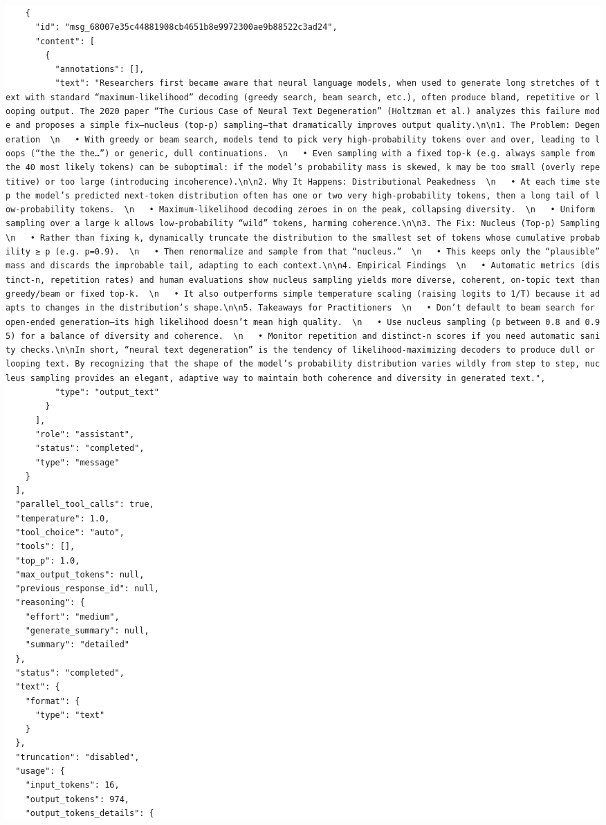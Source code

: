 ```
    {
      "id": "msg_68007e35c44881908cb4651b8e9972300ae9b88522c3ad24",
      "content": [
        {
          "annotations": [],
          "text": "Researchers first became aware that neural language models, when used to generate long stretches of text with standard “maximum‐likelihood” decoding (greedy search, beam search, etc.), often produce bland, repetitive or looping output. The 2020 paper “The Curious Case of Neural Text Degeneration” (Holtzman et al.) analyzes this failure mode and proposes a simple fix—nucleus (top‑p) sampling—that dramatically improves output quality.\n\n1. The Problem: Degeneration  \n   • With greedy or beam search, models tend to pick very high‑probability tokens over and over, leading to loops (“the the the…”) or generic, dull continuations.  \n   • Even sampling with a fixed top‑k (e.g. always sample from the 40 most likely tokens) can be suboptimal: if the model’s probability mass is skewed, k may be too small (overly repetitive) or too large (introducing incoherence).\n\n2. Why It Happens: Distributional Peakedness  \n   • At each time step the model’s predicted next‐token distribution often has one or two very high‑probability tokens, then a long tail of low‑probability tokens.  \n   • Maximum‐likelihood decoding zeroes in on the peak, collapsing diversity.  \n   • Uniform sampling over a large k allows low‑probability “wild” tokens, harming coherence.\n\n3. The Fix: Nucleus (Top‑p) Sampling  \n   • Rather than fixing k, dynamically truncate the distribution to the smallest set of tokens whose cumulative probability ≥ p (e.g. p=0.9).  \n   • Then renormalize and sample from that “nucleus.”  \n   • This keeps only the “plausible” mass and discards the improbable tail, adapting to each context.\n\n4. Empirical Findings  \n   • Automatic metrics (distinct‑n, repetition rates) and human evaluations show nucleus sampling yields more diverse, coherent, on‑topic text than greedy/beam or fixed top‑k.  \n   • It also outperforms simple temperature scaling (raising logits to 1/T) because it adapts to changes in the distribution’s shape.\n\n5. Takeaways for Practitioners  \n   • Don’t default to beam search for open-ended generation—its high likelihood doesn’t mean high quality.  \n   • Use nucleus sampling (p between 0.8 and 0.95) for a balance of diversity and coherence.  \n   • Monitor repetition and distinct‑n scores if you need automatic sanity checks.\n\nIn short, “neural text degeneration” is the tendency of likelihood‐maximizing decoders to produce dull or looping text. By recognizing that the shape of the model’s probability distribution varies wildly from step to step, nucleus sampling provides an elegant, adaptive way to maintain both coherence and diversity in generated text.",
          "type": "output_text"
        }
      ],
      "role": "assistant",
      "status": "completed",
      "type": "message"
    }
  ],
  "parallel_tool_calls": true,
  "temperature": 1.0,
  "tool_choice": "auto",
  "tools": [],
  "top_p": 1.0,
  "max_output_tokens": null,
  "previous_response_id": null,
  "reasoning": {
    "effort": "medium",
    "generate_summary": null,
    "summary": "detailed"
  },
  "status": "completed",
  "text": {
    "format": {
      "type": "text"
    }
  },
  "truncation": "disabled",
  "usage": {
    "input_tokens": 16,
    "output_tokens": 974,
    "output_tokens_details": {
```